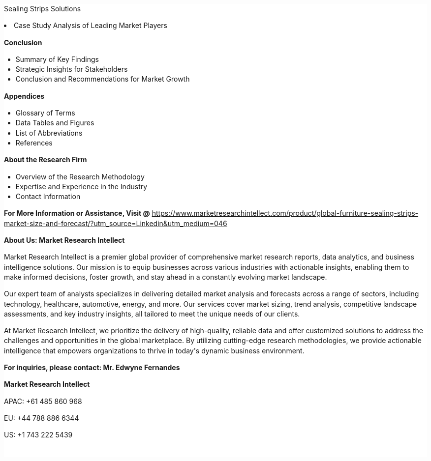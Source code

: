 Sealing Strips Solutions</li><li>Case Study Analysis of Leading Market Players</li></ul><p><strong>Conclusion</strong></p><ul><li>Summary of Key Findings</li><li>Strategic Insights for Stakeholders</li><li>Conclusion and Recommendations for Market Growth</li></ul><p><strong>Appendices</strong></p><ul><li>Glossary of Terms</li><li>Data Tables and Figures</li><li>List of Abbreviations</li><li>References</li></ul><p><strong>About the Research Firm</strong></p><ul><li>Overview of the Research Methodology</li><li>Expertise and Experience in the Industry</li><li>Contact Information</li></ul></div><div class="article-main__content" data-test-id="publishing-text-block"><p><span class="font-[700]"><strong>For More Information or Assistance, Visit @</strong>&nbsp;<a href="https://www.marketresearchintellect.com/product/global-furniture-sealing-strips-market-size-and-forecast/?utm_source=Linkedin&utm_medium=046">https://www.marketresearchintellect.com/product/global-furniture-sealing-strips-market-size-and-forecast/?utm_source=Linkedin&utm_medium=046</a></span></p><p><strong>About Us: Market Research Intellect</strong></p><p>Market Research Intellect is a premier global provider of comprehensive market research reports, data analytics, and business intelligence solutions. Our mission is to equip businesses across various industries with actionable insights, enabling them to make informed decisions, foster growth, and stay ahead in a constantly evolving market landscape.</p><p>Our expert team of analysts specializes in delivering detailed market analysis and forecasts across a range of sectors, including technology, healthcare, automotive, energy, and more. Our services cover market sizing, trend analysis, competitive landscape assessments, and key industry insights, all tailored to meet the unique needs of our clients.</p><p>At Market Research Intellect, we prioritize the delivery of high-quality, reliable data and offer customized solutions to address the challenges and opportunities in the global marketplace. By utilizing cutting-edge research methodologies, we provide actionable intelligence that empowers organizations to thrive in today's dynamic business environment.</p><p><strong>For inquiries, please contact: Mr. Edwyne Fernandes</strong></p><p><strong>Market Research Intellect</strong></p><p>APAC: +61 485 860 968</p><p>EU: +44 788 886 6344</p><p>US: +1 743 222 5439</p></div><div class="article-main__content" data-test-id="publishing-text-block">&nbsp;</div>
